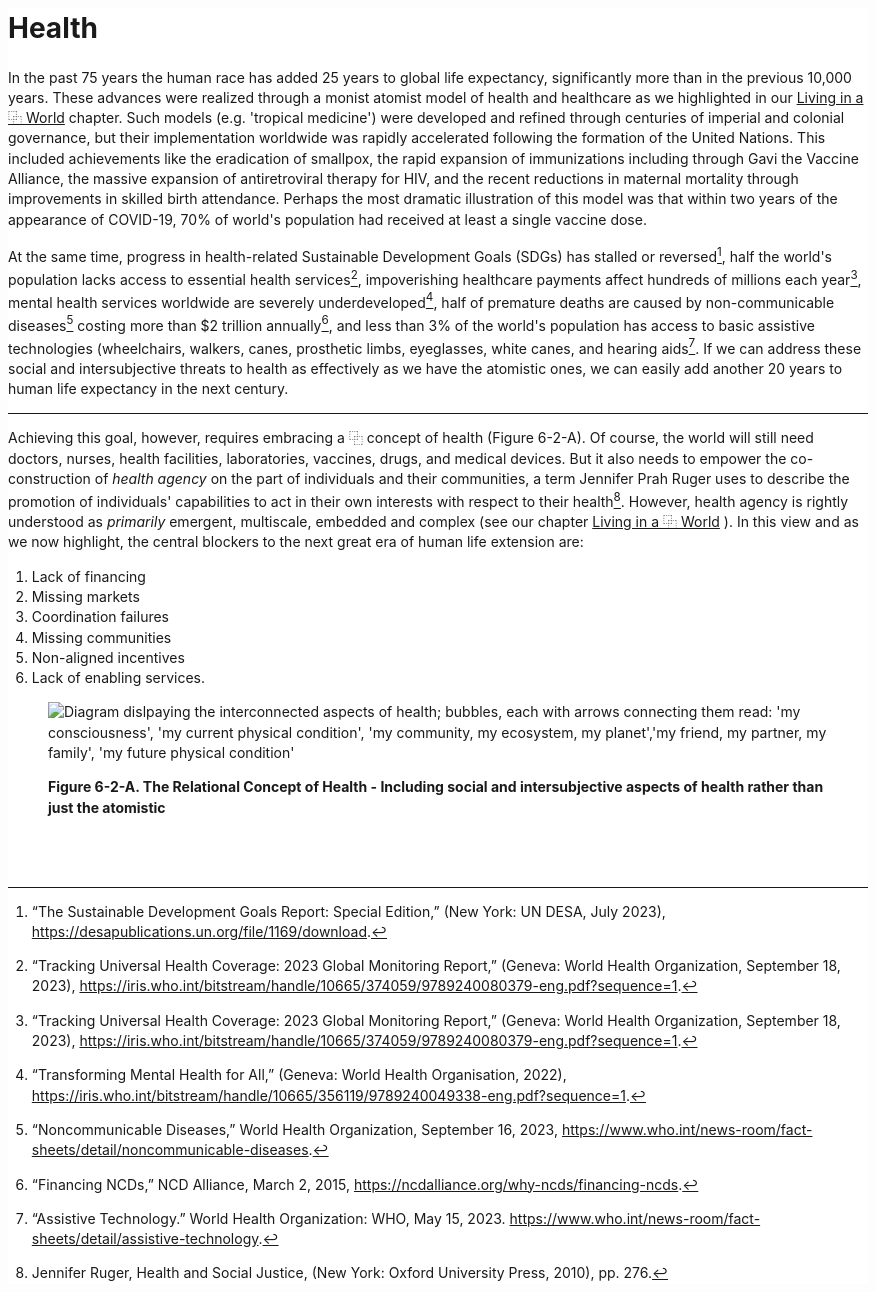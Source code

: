 # Health


In the past 75 years the human race has added 25 years to global life expectancy, significantly more than in the previous 10,000 years.  These advances were realized through a monist atomist model of health and healthcare as we highlighted in our [Living in a ⿻ World](https://www.plurality.net/v/chapters/3-1/eng/) chapter. Such models (e.g. 'tropical medicine') were developed and refined through centuries of imperial and colonial governance, but their implementation worldwide was rapidly accelerated following the formation of the United Nations.  This included achievements like the eradication of smallpox, the rapid expansion of immunizations including through Gavi the Vaccine Alliance, the massive expansion of antiretroviral therapy for HIV, and the recent reductions in maternal mortality through improvements in skilled birth attendance.  Perhaps the most dramatic illustration of this model was that within two years of the appearance of COVID-19, 70% of world's population had received at least a single vaccine dose.

At the same time, progress in health-related Sustainable Development Goals (SDGs) has stalled or reversed[^UnitedNations], half the world's population lacks access to essential health services[^TrackingUniversalHealthCoverage2023MonitoringReport], impoverishing healthcare payments affect hundreds of millions each year[^TrackingUniversalHealthCoverage2023MonitoringReport], mental health services worldwide are severely underdeveloped[^WorldMentalHealthReport2022], half of premature deaths are caused by non-communicable diseases[^WHONCDs] costing more than $2 trillion annually[^NCDAlliance], and less than 3% of the world's population has access to basic assistive technologies (wheelchairs, walkers, canes, prosthetic limbs, eyeglasses, white canes, and hearing aids[^WHOAssistive].  If we can address these social and intersubjective threats to health as effectively as we have the atomistic ones, we can easily add another 20 years to human life expectancy in the next century.

---




Achieving this goal, however, requires embracing a ⿻ concept of health (Figure 6-2-A).  Of course, the world will still need doctors, nurses, health facilities, laboratories, vaccines, drugs, and medical devices.  But it also needs to empower the co-construction of *health agency* on the part of individuals and their communities, a term Jennifer Prah Ruger uses to describe the promotion of individuals' capabilities to act in their own interests with respect to their health[^PrahRuger].  However, health agency is rightly understood as *primarily* emergent, multiscale, embedded and complex (see our chapter [Living in a ⿻ World](https://www.plurality.net/v/chapters/3-1/eng/) ).  In this view and as we now highlight, the central blockers to the next great era of human life extension are:

1. Lack of financing
2. Missing markets
3. Coordination failures
4. Missing communities
5. Non-aligned incentives
6. Lack of enabling services.

<figure>
<img src="https://raw.githubusercontent.com/pluralitybook/plurality/main/figs/06-02-Fig1.jpg" width="100%" alt="Diagram dislpaying the interconnected aspects of health; bubbles, each with arrows connecting them read: 'my consciousness', 'my current physical condition', 'my community, my ecosystem, my planet','my friend, my partner, my family', 'my future physical condition' ">

**<figcaption>Figure 6-2-A. The Relational Concept of Health - Including social and intersubjective aspects of health rather than just the atomistic</figcaption>**
</figure>
<br></br>


[^UnitedNations]: “The Sustainable Development Goals Report: Special Edition,” (New York: UN DESA, July 2023), https://desapublications.un.org/file/1169/download.  
[^TrackingUniversalHealthCoverage2023MonitoringReport]: “Tracking Universal Health Coverage: 2023 Global Monitoring Report,” (Geneva: World Health Organization, September 18, 2023), https://iris.who.int/bitstream/handle/10665/374059/9789240080379-eng.pdf?sequence=1.  
[^ourworldindata]: “Share of People Who Received at Least One Dose of COVID-19 Vaccine,” Our World in Data, n.d., https://ourworldindata.org/explorers/coronavirus-data-explorer?zoomToSelection=true&facet=none&uniformYAxis=0&country=OWID_AFR~OWID_EUR~OWID_SAM~OWID_ASI~OWID_OCE~OWID_NAM&pickerSort=asc&pickerMetric=location&hideControls=false&Interval=Cumulative&Relative+to+Population=true&Color+by+test+positivity=false.&Metric=People+vaccinated. 
[^WorldMentalHealthReport2022]: “Transforming Mental Health for All,” (Geneva: World Health Organisation, 2022), https://iris.who.int/bitstream/handle/10665/356119/9789240049338-eng.pdf?sequence=1.
[^LancetCountdown]: Marina Romanello, Claudia Di Napoli, Carole Green, Harry Kennard, Pete Lampard, Daniel Scamman, Maria Walawender, et al., “The 2023 Report of the Lancet Countdown on Health and Climate Change: The Imperative for a Health-Centred Response in a World Facing Irreversible Harms.” The Lancet 402, no. 10419 (November 1, 2023): 2346–94, https://doi.org/10.1016/s0140-6736(23)01859-7.
[^WHONCDs]: “Noncommunicable Diseases,” World Health Organization, September 16, 2023, https://www.who.int/news-room/fact-sheets/detail/noncommunicable-diseases.
[^NCDAlliance]: “Financing NCDs,” NCD Alliance, March 2, 2015, https://ncdalliance.org/why-ncds/financing-ncds.  
[^WHOAssistive]: “Assistive Technology.” World Health Organization: WHO, May 15, 2023. https://www.who.int/news-room/fact-sheets/detail/assistive-technology.  
[^PrahRuger]: Jennifer Ruger, Health and Social Justice, (New York: Oxford University Press,  2010), pp. 276.   
[^Parfit]: In his 1991 Lindley Lecture, the philosopher Derek Parfit distinguished a novel theory of ethics, in contrast to either utilitarianism or egalitarianism, which he called "the priority view". Its main tenet is that the worse off have a special claim on resources. Prioritarianism (before the term) has been used by economists in the analysis of social welfare functions ('optimal taxation') since at least the 1970s. Prioritarianism is not usually considered - as it is here - as a form of insurance.  
[^Arrow]: Kenneth Arrow, "Uncertainty and the welfare economics of medical care," _American Economic Review_ 53, 5 (1963): 941-973.  
[^Rawls]: John Rawls, _A Theory of Justice_, Revised edition, (Cambridge, MA: Harvard University Press, 1999).  
[^GovWeb]: See Healthcare.gov, “Health Savings Account (HSA),” HealthCare.gov, 2019, https://www.healthcare.gov/glossary/health-savings-account-HSA/.  
[^Durkheim]: Émile Durkheim, *De la Division du Travail Social* (Paris: Presses Universitaires de France, 1893).  
[^Hanson]: Robin Hanson, _Buy Health, Not Health Care_, _Cato Journal_ 14, 1 (1994):135-141, Summer.  
[^LancetCommDet]: Anna Gilmore, Alice Fabbri, Fran Baum, Adam Bertscher, Krista Bondy, Ha-Joon Chang, Sandro Demaio, et al., “Defining and Conceptualising the Commercial Determinants of Health,” _The Lancet_ 401, no. 10383 (April 8, 2023): 1194–1213. https://doi.org/10.1016/S0140-6736(23)00013-2.
[^Disc]: In 2023, two of the contributors to this chapter created a Swiss-registered Association with the name *Unexia* that is pursuing the measures described here with a range of UN and other partner organizations.  
[^Cooke]: Kristin Shrader-Frechette, “Experts in Uncertainty: Opinion and Subjective Probability in Science.Roger M. Cooke,” _Ethics_ 103, no. 3 (April 1993): 599–601, https://doi.org/10.1086/293541. 
[^Khalili]: Laleh Khalili, _Woke Capital_, _London Review of Books_, 45, 17 (7 September 2023): https://www.lrb.co.uk/the-paper/v45/n17/laleh-khalili/woke-capital.  
[^Haraway]: Donna Haraway, "A Cyborg Manifesto: Science, Technology, and Socialist-Feminism in the Late Twentieth Century," in _Simians, Cyborgs and Women: The Reinvention of Nature_ (New York; Routledge, 1991), pp. 149-181.  
[^Anderson]: Gillian  Anderson, Paul Jenkins, David McDonald, Robert Van Der Meer, Alec Morton, Margaret Nugent, and Lech A Rymaszewski, “Cost Comparison of Orthopaedic Fracture Pathways Using Discrete Event Simulation in a Glasgow Hospital,” BMJ Open 7, no. 9 (September 2017): e014509, https://doi.org/10.1136/bmjopen-2016-014509.
[^Frossard]: Laurent Frossard, Silvia Conforto, and Oskar Aszmann, “Editorial: Bionics Limb Prostheses: Advances in Clinical and Prosthetic Care Editorial on the Research Topic Bionic Limb Prostheses: Advances in Clinical and Prosthetic Care Context Importance of Residuum Health,” _Frontiers in Rehabilitation Sciences_ 3 (August 18, 2022). https://doi.org/10.3389/fresc.2022.950481.
[^medshare]: Nicola Rieke et al. "The Future of Digital Health with Federated Learning" *npj Digital Medicine* 3 (2020): article 119.